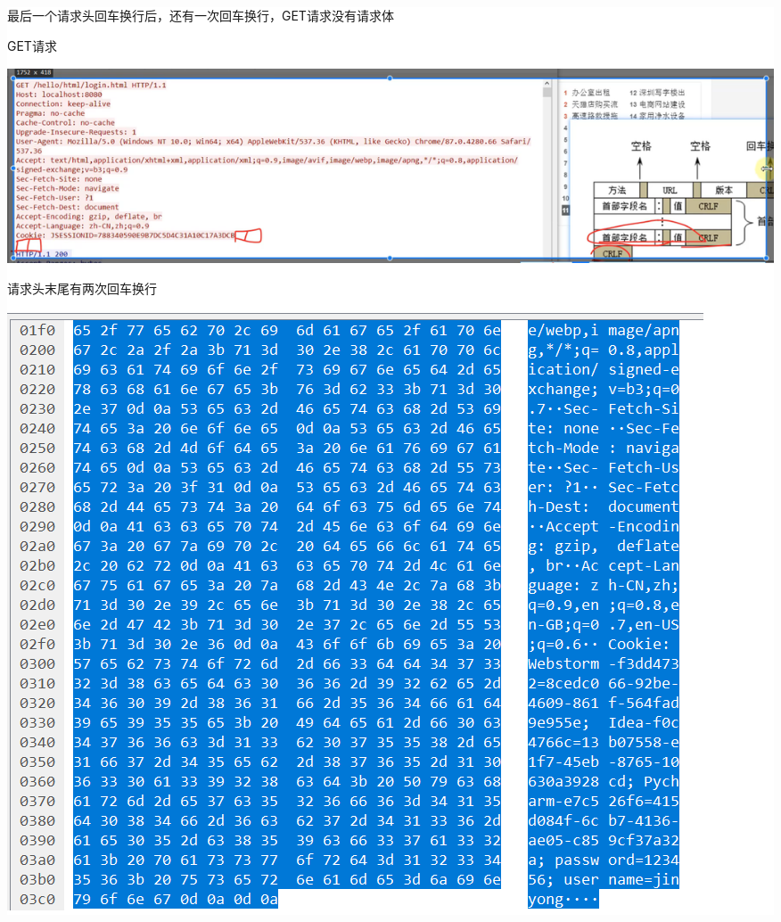 最后一个请求头回车换行后，还有一次回车换行，GET请求没有请求体

GET请求

![image-20231001202701517](imgs\image-20231001202701517.png)

请求头末尾有两次回车换行

![image-20231001202533709](imgs\image-20231001202533709.png)

